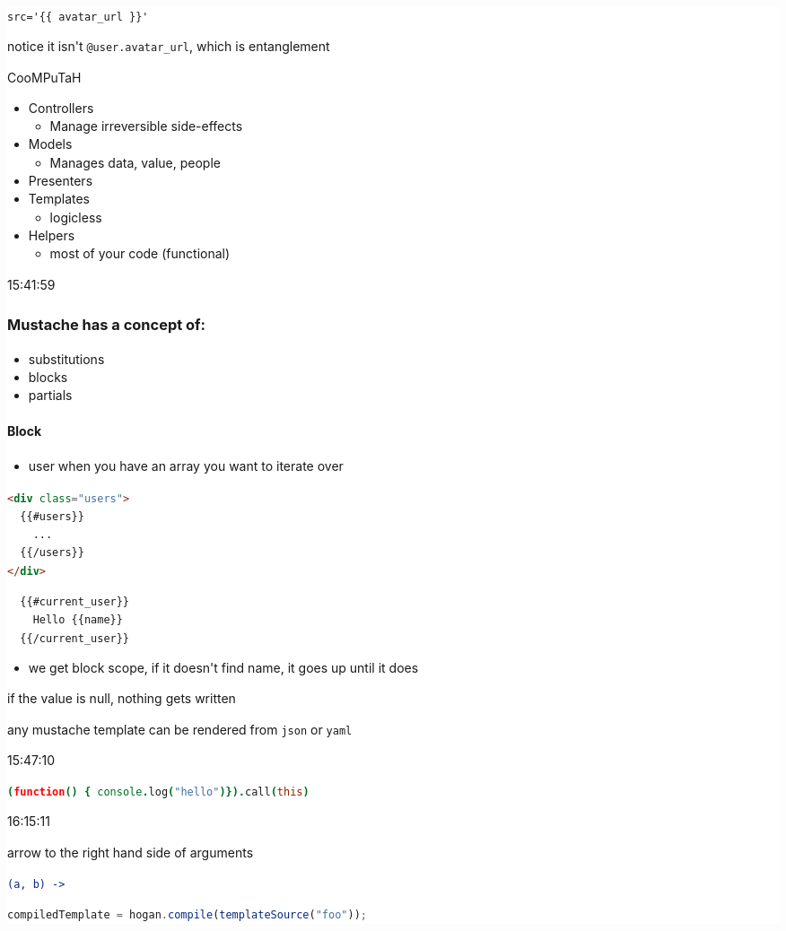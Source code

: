 ```
src='{{ avatar_url }}'
```

notice it isn't ```@user.avatar_url```, which is entanglement

CooMPuTaH
- Controllers
    - Manage irreversible side-effects
- Models
    - Manages data, value, people
- Presenters
- Templates
    - logicless
- Helpers
    - most of your code (functional)

15:41:59

### Mustache has a concept of:
- substitutions
- blocks
- partials

#### Block
- user when you have an array you want to iterate over

```html
<div class="users">
  {{#users}}
    ...
  {{/users}}
</div>
```

```html
  {{#current_user}}
    Hello {{name}}
  {{/current_user}}
```

- we get block scope, if it doesn't find name, it goes up until it does

if the value is null, nothing gets written

any mustache template can be rendered from ```json``` or ```yaml```

15:47:10

```coffee
(function() { console.log("hello")}).call(this)
```

16:15:11

arrow to the right hand side of arguments

```coffee
(a, b) ->
```
```js
compiledTemplate = hogan.compile(templateSource("foo"));
```
